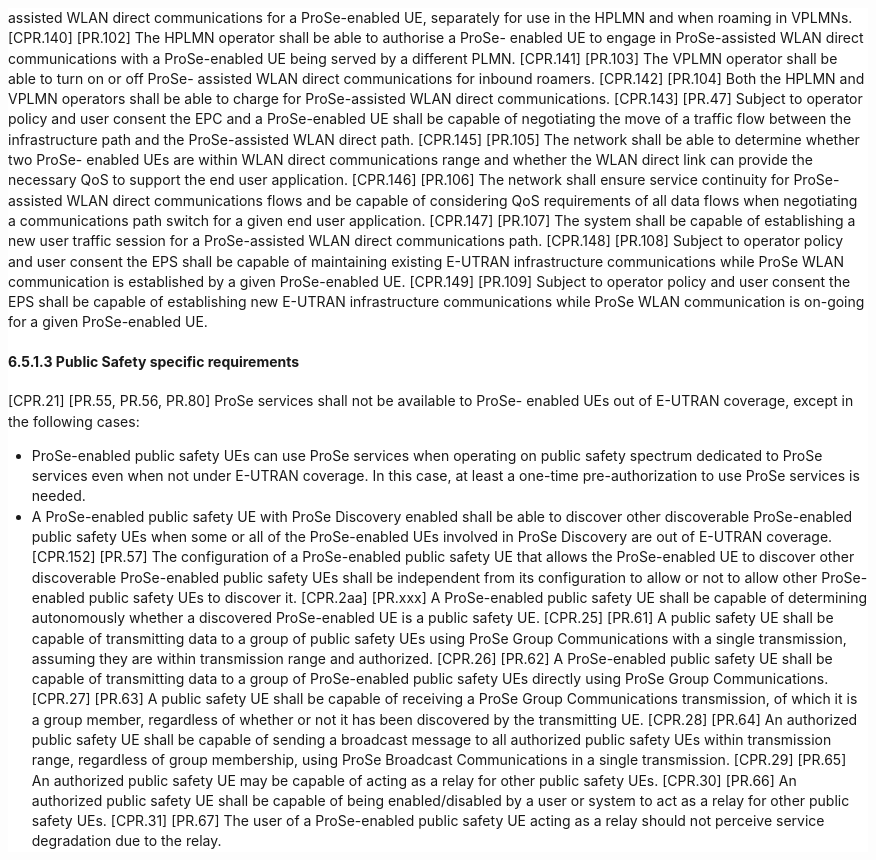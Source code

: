 assisted WLAN direct communications for a ProSe-enabled UE, separately for use
in the HPLMN and when roaming in VPLMNs.
[CPR.140] [PR.102] The HPLMN operator shall be able to authorise a ProSe-
enabled UE to engage in ProSe-assisted WLAN direct communications with a
ProSe-enabled UE being served by a different PLMN.
[CPR.141] [PR.103] The VPLMN operator shall be able to turn on or off ProSe-
assisted WLAN direct communications for inbound roamers.
[CPR.142] [PR.104] Both the HPLMN and VPLMN operators shall be able to charge
for ProSe-assisted WLAN direct communications.
[CPR.143] [PR.47] Subject to operator policy and user consent the EPC and a
ProSe-enabled UE shall be capable of negotiating the move of a traffic flow
between the infrastructure path and the ProSe-assisted WLAN direct path.
[CPR.145] [PR.105] The network shall be able to determine whether two ProSe-
enabled UEs are within WLAN direct communications range and whether the WLAN
direct link can provide the necessary QoS to support the end user application.
[CPR.146] [PR.106] The network shall ensure service continuity for ProSe-
assisted WLAN direct communications flows and be capable of considering QoS
requirements of all data flows when negotiating a communications path switch
for a given end user application.
[CPR.147] [PR.107] The system shall be capable of establishing a new user
traffic session for a ProSe-assisted WLAN direct communications path.
[CPR.148] [PR.108] Subject to operator policy and user consent the EPS shall
be capable of maintaining existing E-UTRAN infrastructure communications while
ProSe WLAN communication is established by a given ProSe-enabled UE.
[CPR.149] [PR.109] Subject to operator policy and user consent the EPS shall
be capable of establishing new E-UTRAN infrastructure communications while
ProSe WLAN communication is on-going for a given ProSe-enabled UE.
#### 6.5.1.3 Public Safety specific requirements
[CPR.21] [PR.55, PR.56, PR.80] ProSe services shall not be available to ProSe-
enabled UEs out of E-UTRAN coverage, except in the following cases:
  * ProSe-enabled public safety UEs can use ProSe services when operating on public safety spectrum dedicated to ProSe services even when not under E-UTRAN coverage. In this case, at least a one-time pre-authorization to use ProSe services is needed.
  * A ProSe-enabled public safety UE with ProSe Discovery enabled shall be able to discover other discoverable ProSe-enabled public safety UEs when some or all of the ProSe-enabled UEs involved in ProSe Discovery are out of E-UTRAN coverage.
[CPR.152] [PR.57] The configuration of a ProSe-enabled public safety UE that
allows the ProSe-enabled UE to discover other discoverable ProSe-enabled
public safety UEs shall be independent from its configuration to allow or not
to allow other ProSe-enabled public safety UEs to discover it.
[CPR.2aa] [PR.xxx] A ProSe-enabled public safety UE shall be capable of
determining autonomously whether a discovered ProSe-enabled UE is a public
safety UE.
[CPR.25] [PR.61] A public safety UE shall be capable of transmitting data to a
group of public safety UEs using ProSe Group Communications with a single
transmission, assuming they are within transmission range and authorized.
[CPR.26] [PR.62] A ProSe-enabled public safety UE shall be capable of
transmitting data to a group of ProSe-enabled public safety UEs directly using
ProSe Group Communications.
[CPR.27] [PR.63] A public safety UE shall be capable of receiving a ProSe
Group Communications transmission, of which it is a group member, regardless
of whether or not it has been discovered by the transmitting UE.
[CPR.28] [PR.64] An authorized public safety UE shall be capable of sending a
broadcast message to all authorized public safety UEs within transmission
range, regardless of group membership, using ProSe Broadcast Communications in
a single transmission.
[CPR.29] [PR.65] An authorized public safety UE may be capable of acting as a
relay for other public safety UEs.
[CPR.30] [PR.66] An authorized public safety UE shall be capable of being
enabled/disabled by a user or system to act as a relay for other public safety
UEs.
[CPR.31] [PR.67] The user of a ProSe-enabled public safety UE acting as a
relay should not perceive service degradation due to the relay.
